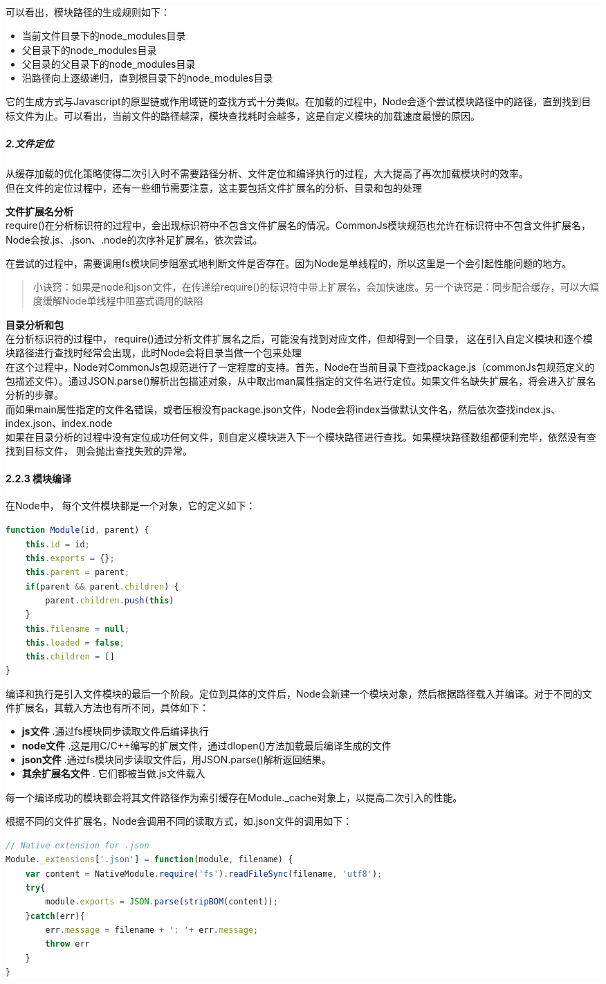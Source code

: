 可以看出，模块路径的生成规则如下：
- 当前文件目录下的node_modules目录
- 父目录下的node_modules目录
- 父目录的父目录下的node_modules目录
- 沿路径向上逐级递归，直到根目录下的node_modules目录

它的生成方式与Javascript的原型链或作用域链的查找方式十分类似。在加载的过程中，Node会逐个尝试模块路径中的路径，直到找到目标文件为止。可以看出，当前文件的路径越深，模块查找耗时会越多，这是自定义模块的加载速度最慢的原因。

##### 2.文件定位    
从缓存加载的优化策略使得二次引入时不需要路径分析、文件定位和编译执行的过程，大大提高了再次加载模块时的效率。  
但在文件的定位过程中，还有一些细节需要注意，这主要包括文件扩展名的分析、目录和包的处理

**文件扩展名分析**     
require()在分析标识符的过程中，会出现标识符中不包含文件扩展名的情况。CommonJs模块规范也允许在标识符中不包含文件扩展名，Node会按.js、.json、.node的次序补足扩展名，依次尝试。

在尝试的过程中，需要调用fs模块同步阻塞式地判断文件是否存在。因为Node是单线程的，所以这里是一个会引起性能问题的地方。
> 小诀窍：如果是node和json文件，在传递给require()的标识符中带上扩展名，会加快速度。另一个诀窍是：同步配合缓存，可以大幅度缓解Node单线程中阻塞式调用的缺陷

**目录分析和包**      
在分析标识符的过程中， require()通过分析文件扩展名之后，可能没有找到对应文件，但却得到一个目录， 这在引入自定义模块和逐个模块路径进行查找时经常会出现，此时Node会将目录当做一个包来处理  
在这个过程中，Node对CommonJs包规范进行了一定程度的支持。首先，Node在当前目录下查找package.js（commonJs包规范定义的包描述文件）。通过JSON.parse()解析出包描述对象，从中取出man属性指定的文件名进行定位。如果文件名缺失扩展名，将会进入扩展名分析的步骤。  
而如果main属性指定的文件名错误，或者压根没有package.json文件，Node会将index当做默认文件名，然后依次查找index.js、index.json、index.node   
如果在目录分析的过程中没有定位成功任何文件，则自定义模块进入下一个模块路径进行查找。如果模块路径数组都便利完毕，依然没有查找到目标文件， 则会抛出查找失败的异常。  


#### 2.2.3 模块编译
在Node中， 每个文件模块都是一个对象，它的定义如下：
```js
function Module(id, parent) {
	this.id = id;
	this.exports = {};
	this.parent = parent;
	if(parent && parent.children) {
		parent.children.push(this)
	}
	this.filename = null;
	this.loaded = false;
	this.children = []
}
```
编译和执行是引入文件模块的最后一个阶段。定位到具体的文件后，Node会新建一个模块对象，然后根据路径载入并编译。对于不同的文件扩展名，其载入方法也有所不同，具体如下：
- **js文件**  .通过fs模块同步读取文件后编译执行
- **node文件**  .这是用C/C++编写的扩展文件，通过dlopen()方法加载最后编译生成的文件
- **json文件**  .通过fs模块同步读取文件后，用JSON.parse()解析返回结果。
- **其余扩展名文件**  . 它们都被当做.js文件载入

每一个编译成功的模块都会将其文件路径作为索引缓存在Module._cache对象上，以提高二次引入的性能。

根据不同的文件扩展名，Node会调用不同的读取方式，如.json文件的调用如下：
```js
// Native extension for .json
Module._extensions['.json'] = function(module, filename) {
	var content = NativeModule.require('fs').readFileSync(filename, 'utf8');
	try{
		module.exports = JSON.parse(stripBOM(content));
	}catch(err){
		err.message = filename + ': '+ err.message;
		throw err
	}
}

```
